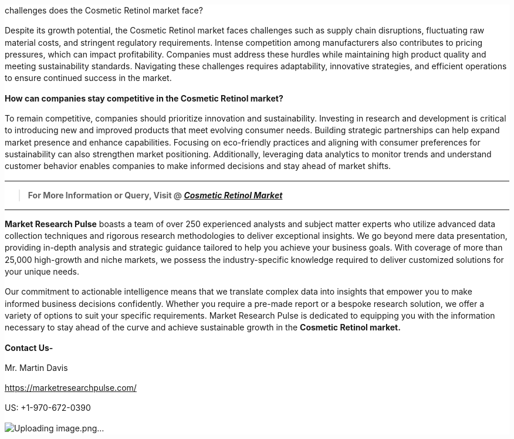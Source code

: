 challenges does the Cosmetic Retinol market face?</strong></p><p>Despite its growth potential, the Cosmetic Retinol market faces challenges such as supply chain disruptions, fluctuating raw material costs, and stringent regulatory requirements. Intense competition among manufacturers also contributes to pricing pressures, which can impact profitability. Companies must address these hurdles while maintaining high product quality and meeting sustainability standards. Navigating these challenges requires adaptability, innovative strategies, and efficient operations to ensure continued success in the market.</p><p><strong>How can companies stay competitive in the Cosmetic Retinol market?</strong></p><p>To remain competitive, companies should prioritize innovation and sustainability. Investing in research and development is critical to introducing new and improved products that meet evolving consumer needs. Building strategic partnerships can help expand market presence and enhance capabilities. Focusing on eco-friendly practices and aligning with consumer preferences for sustainability can also strengthen market positioning. Additionally, leveraging data analytics to monitor trends and understand customer behavior enables companies to make informed decisions and stay ahead of market shifts.</p><hr /><blockquote><p><strong>For More Information or Query, Visit @&nbsp;<em><a href="https://marketresearchpulse.com/report/122055/cosmetic-retinol-market?utm_source=Linkedin&utm_medium=027">Cosmetic Retinol Market</a></em></strong></p></blockquote><hr /><p><strong>Market Research Pulse</strong> boasts a team of over 250 experienced analysts and subject matter experts who utilize advanced data collection techniques and rigorous research methodologies to deliver exceptional insights. We go beyond mere data presentation, providing in-depth analysis and strategic guidance tailored to help you achieve your business goals. With coverage of more than 25,000 high-growth and niche markets, we possess the industry-specific knowledge required to deliver customized solutions for your unique needs.</p><p>Our commitment to actionable intelligence means that we translate complex data into insights that empower you to make informed business decisions confidently. Whether you require a pre-made report or a bespoke research solution, we offer a variety of options to suit your specific requirements. Market Research Pulse is dedicated to equipping you with the information necessary to stay ahead of the curve and achieve sustainable growth in the <strong>Cosmetic Retinol market.</strong></p><p><strong>Contact Us-</strong></p><p>Mr. Martin Davis</p><p>https://marketresearchpulse.com/</p><p>US: +1-970-672-0390</p>
![Uploading image.png…]()
